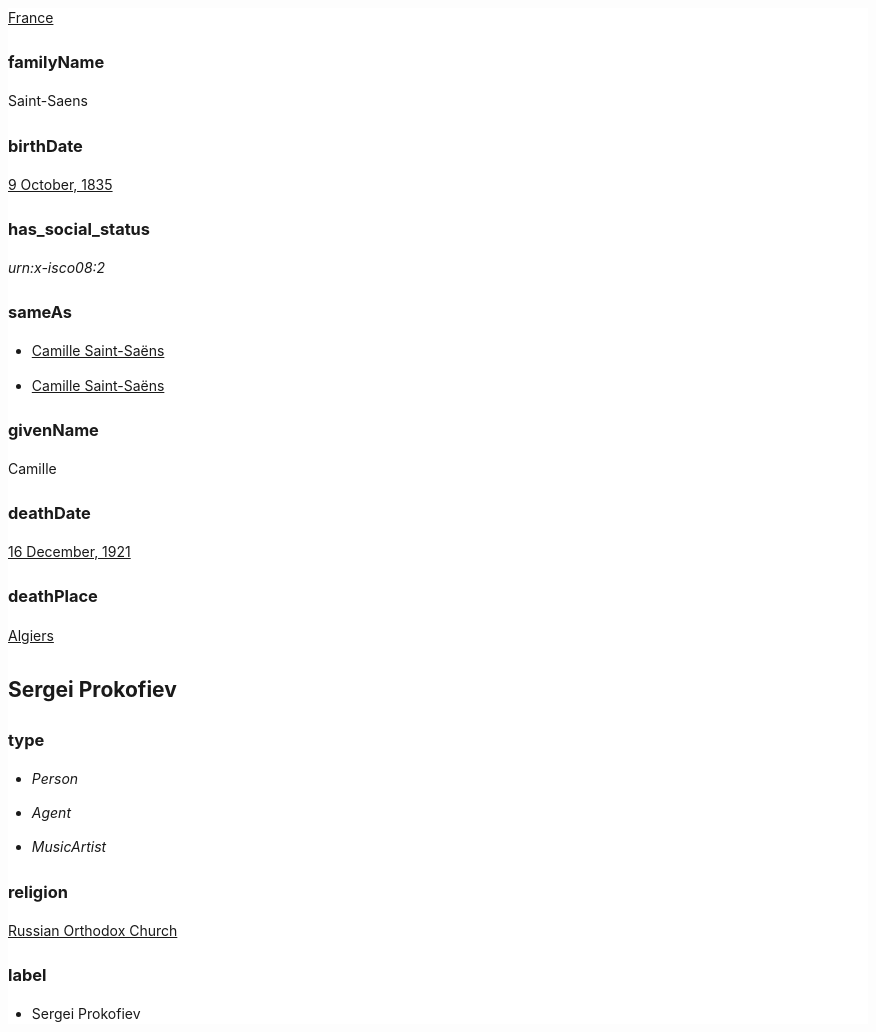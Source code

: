 
[France](#France)

### familyName


Saint-Saens

### birthDate


[9 October, 1835](#9-October-1835)

### has_social_status


*urn:x-isco08:2*

### sameAs

 - [Camille Saint-Saëns](#Camille-Saint-Saëns)

 - [Camille Saint-Saëns](#Camille-Saint-Saëns)

### givenName


Camille

### deathDate


[16 December, 1921](#16-December-1921)

### deathPlace


[Algiers](#Algiers)

## Sergei Prokofiev

### type

 - *Person*

 - *Agent*

 - *MusicArtist*

### religion


[Russian Orthodox Church](#Russian-Orthodox-Church)

### label

 - Sergei Prokofiev
